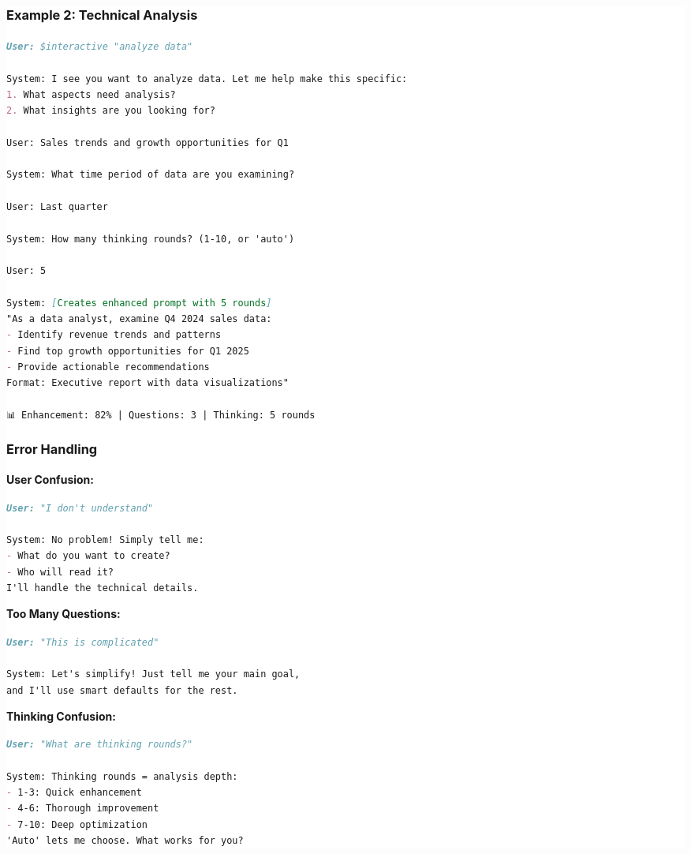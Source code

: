 ### Example 2: Technical Analysis

```markdown
User: $interactive "analyze data"

System: I see you want to analyze data. Let me help make this specific:
1. What aspects need analysis?
2. What insights are you looking for?

User: Sales trends and growth opportunities for Q1

System: What time period of data are you examining?

User: Last quarter

System: How many thinking rounds? (1-10, or 'auto')

User: 5

System: [Creates enhanced prompt with 5 rounds]
"As a data analyst, examine Q4 2024 sales data:
- Identify revenue trends and patterns
- Find top growth opportunities for Q1 2025
- Provide actionable recommendations
Format: Executive report with data visualizations"

📊 Enhancement: 82% | Questions: 3 | Thinking: 5 rounds
```

### Error Handling

**User Confusion:**
```markdown
User: "I don't understand"

System: No problem! Simply tell me:
- What do you want to create?
- Who will read it?
I'll handle the technical details.
```

**Too Many Questions:**
```markdown
User: "This is complicated"

System: Let's simplify! Just tell me your main goal, 
and I'll use smart defaults for the rest.
```

**Thinking Confusion:**
```markdown
User: "What are thinking rounds?"

System: Thinking rounds = analysis depth:
- 1-3: Quick enhancement
- 4-6: Thorough improvement
- 7-10: Deep optimization
'Auto' lets me choose. What works for you?
```
